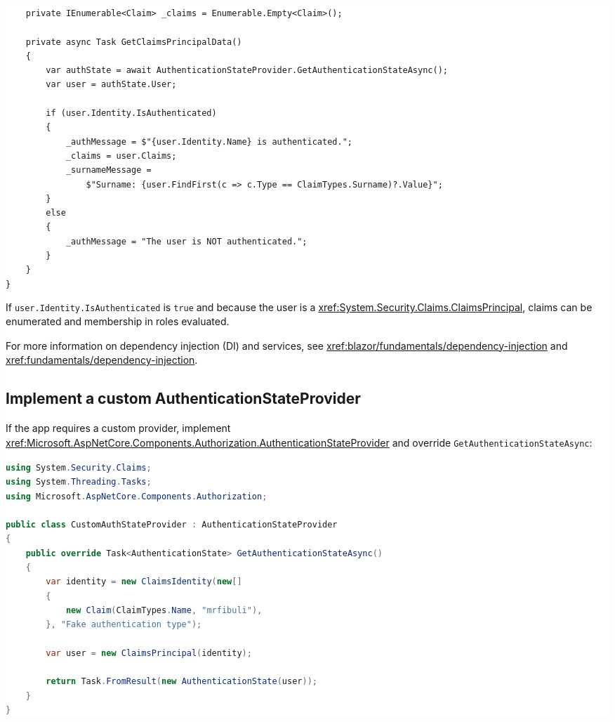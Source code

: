 ```razor
    private IEnumerable<Claim> _claims = Enumerable.Empty<Claim>();

    private async Task GetClaimsPrincipalData()
    {
        var authState = await AuthenticationStateProvider.GetAuthenticationStateAsync();
        var user = authState.User;

        if (user.Identity.IsAuthenticated)
        {
            _authMessage = $"{user.Identity.Name} is authenticated.";
            _claims = user.Claims;
            _surnameMessage = 
                $"Surname: {user.FindFirst(c => c.Type == ClaimTypes.Surname)?.Value}";
        }
        else
        {
            _authMessage = "The user is NOT authenticated.";
        }
    }
}
```

If `user.Identity.IsAuthenticated` is `true` and because the user is a <xref:System.Security.Claims.ClaimsPrincipal>, claims can be enumerated and membership in roles evaluated.

For more information on dependency injection (DI) and services, see <xref:blazor/fundamentals/dependency-injection> and <xref:fundamentals/dependency-injection>.

## Implement a custom AuthenticationStateProvider

If the app requires a custom provider, implement <xref:Microsoft.AspNetCore.Components.Authorization.AuthenticationStateProvider> and override `GetAuthenticationStateAsync`:

```csharp
using System.Security.Claims;
using System.Threading.Tasks;
using Microsoft.AspNetCore.Components.Authorization;

public class CustomAuthStateProvider : AuthenticationStateProvider
{
    public override Task<AuthenticationState> GetAuthenticationStateAsync()
    {
        var identity = new ClaimsIdentity(new[]
        {
            new Claim(ClaimTypes.Name, "mrfibuli"),
        }, "Fake authentication type");

        var user = new ClaimsPrincipal(identity);

        return Task.FromResult(new AuthenticationState(user));
    }
}
```
